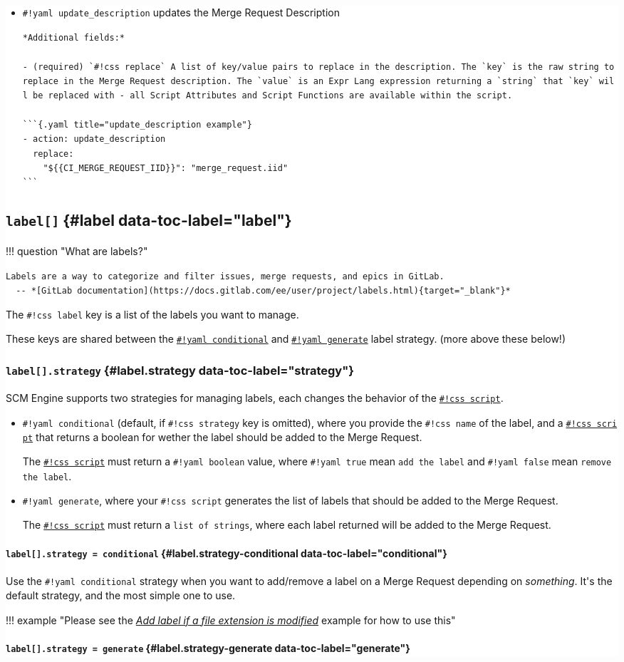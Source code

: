 * `#!yaml update_description` updates the Merge Request Description

      *Additional fields:*

      - (required) `#!css replace` A list of key/value pairs to replace in the description. The `key` is the raw string to replace in the Merge Request description. The `value` is an Expr Lang expression returning a `string` that `key` will be replaced with - all Script Attributes and Script Functions are available within the script.

      ```{.yaml title="update_description example"}
      - action: update_description
        replace:
          "${{CI_MERGE_REQUEST_IID}}": "merge_request.iid"
      ```

## `label[]` {#label data-toc-label="label"}

!!! question "What are labels?"

    Labels are a way to categorize and filter issues, merge requests, and epics in GitLab.
      -- *[GitLab documentation](https://docs.gitlab.com/ee/user/project/labels.html){target="_blank"}*

The `#!css label` key is a list of the labels you want to manage.

These keys are shared between the [`#!yaml conditional`](#label.strategy-conditional) and [`#!yaml generate`](#label.strategy-generate) label strategy. (more above these below!)

### `label[].strategy` {#label.strategy data-toc-label="strategy"}

SCM Engine supports two strategies for managing labels, each changes the behavior of the [`#!css script`](#label.script).

* `#!yaml conditional` (default, if `#!css strategy` key is omitted), where you provide the `#!css name` of the label, and a [`#!css script`](#label.script) that returns a boolean for wether the label should be added to the Merge Request.

    The [`#!css script`](#label.script) must return a `#!yaml boolean` value, where `#!yaml true` mean `add the label` and `#!yaml false` mean `remove the label`.

* `#!yaml generate`, where your `#!css script` generates the list of labels that should be added to the Merge Request.

    The [`#!css script`](#label.script) must return a `list of strings`, where each label returned will be added to the Merge Request.

#### `label[].strategy = conditional` {#label.strategy-conditional data-toc-label="conditional"}

Use the `#!yaml conditional` strategy when you want to add/remove a label on a Merge Request depending on *something*. It's the default strategy, and the most simple one to use.

!!! example "Please see the [*Add label if a file extension is modified*](./gitlab/examples.md#add-label-if-a-file-extension-is-modified) example for how to use this"

#### `label[].strategy = generate` {#label.strategy-generate data-toc-label="generate"}
